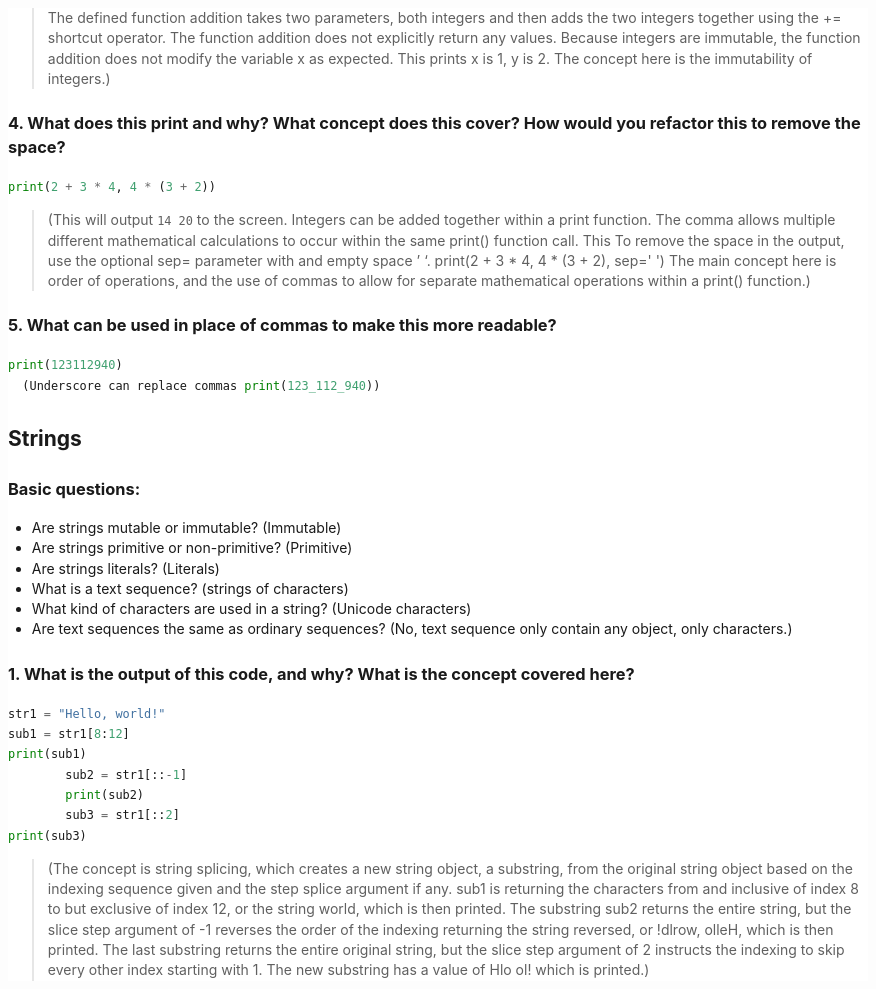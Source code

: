 > The defined function addition takes two parameters, both integers and then adds the two integers together using the += shortcut operator. The function addition does not explicitly return any values. Because integers are immutable, the function addition does not modify the variable x as expected. This prints x is 1, y is 2. The concept here is the immutability of integers.)

### 4. What does this print and why? What concept does this cover? How would you refactor this to remove the space?

```python
print(2 + 3 * 4, 4 * (3 + 2))
```

> (This will output `14 20` to the screen. Integers can be added together within a print function. The comma allows multiple different mathematical calculations to occur within the same print() function call. This  To remove the space in the output, use the optional sep=  parameter with and empty space ’ ‘. print(2 + 3 * 4, 4 * (3 + 2), sep=' ') The main concept here is order of operations, and the use of commas to allow for separate mathematical operations within a print() function.)

### 5. What can be used in place of commas to make this more readable?

```python
print(123112940)
  (Underscore can replace commas print(123_112_940))
```

## Strings

### Basic questions:
- Are strings mutable or immutable? (Immutable)
- Are strings primitive or non-primitive? (Primitive)
- Are strings literals? (Literals)
- What is a text sequence? (strings of characters)
- What kind of characters are used in a string? (Unicode characters)
- Are text sequences the same as ordinary sequences? (No, text sequence only contain any object, only characters.)

### 1. What is the output of this code, and why? What is the concept covered here?

```python
str1 = "Hello, world!"
sub1 = str1[8:12]
print(sub1)
		sub2 = str1[::-1]
		print(sub2)
		sub3 = str1[::2]
print(sub3)
```

> (The concept is string splicing, which creates a new string object, a substring,  from the original string object based on the indexing sequence given and the step splice argument if any.  sub1 is returning the characters from and inclusive of index 8 to but exclusive of index 12, or the string world, which is then printed. The substring sub2 returns the entire string, but the slice step argument of -1 reverses the order of the indexing returning the string reversed, or !dlrow, olleH, which is then printed. The last substring returns the entire original string, but the slice step argument of 2 instructs the indexing to skip every other index starting with 1. The new substring has a value of Hlo ol! which is printed.)
